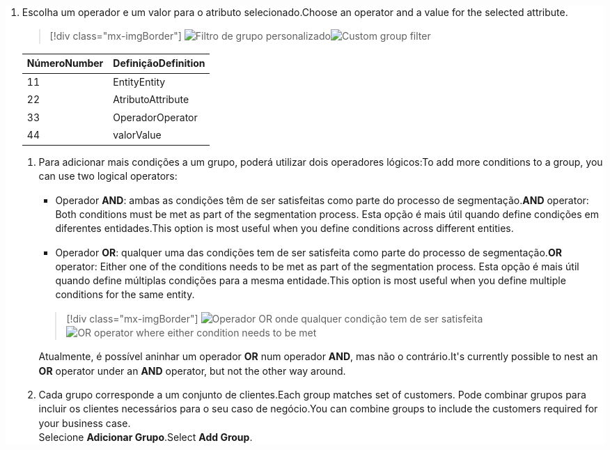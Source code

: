 1. <span data-ttu-id="9bc96-129">Escolha um operador e um valor para o atributo selecionado.</span><span class="sxs-lookup"><span data-stu-id="9bc96-129">Choose an operator and a value for the selected attribute.</span></span>

   > [!div class="mx-imgBorder"]
   > <span data-ttu-id="9bc96-130">![Filtro de grupo personalizado](media/customer-group-numbers.png "Filtro de grupo do cliente")</span><span class="sxs-lookup"><span data-stu-id="9bc96-130">![Custom group filter](media/customer-group-numbers.png "Customer group filter")</span></span>

   |<span data-ttu-id="9bc96-131">Número</span><span class="sxs-lookup"><span data-stu-id="9bc96-131">Number</span></span> |<span data-ttu-id="9bc96-132">Definição</span><span class="sxs-lookup"><span data-stu-id="9bc96-132">Definition</span></span>  |
   |---------|---------|
   |<span data-ttu-id="9bc96-133">1</span><span class="sxs-lookup"><span data-stu-id="9bc96-133">1</span></span>     |<span data-ttu-id="9bc96-134">Entity</span><span class="sxs-lookup"><span data-stu-id="9bc96-134">Entity</span></span>          |
   |<span data-ttu-id="9bc96-135">2</span><span class="sxs-lookup"><span data-stu-id="9bc96-135">2</span></span>     |<span data-ttu-id="9bc96-136">Atributo</span><span class="sxs-lookup"><span data-stu-id="9bc96-136">Attribute</span></span>          |
   |<span data-ttu-id="9bc96-137">3</span><span class="sxs-lookup"><span data-stu-id="9bc96-137">3</span></span>    |<span data-ttu-id="9bc96-138">Operador</span><span class="sxs-lookup"><span data-stu-id="9bc96-138">Operator</span></span>         |
   |<span data-ttu-id="9bc96-139">4</span><span class="sxs-lookup"><span data-stu-id="9bc96-139">4</span></span>    |<span data-ttu-id="9bc96-140">valor</span><span class="sxs-lookup"><span data-stu-id="9bc96-140">Value</span></span>         |

   1. <span data-ttu-id="9bc96-141">Para adicionar mais condições a um grupo, poderá utilizar dois operadores lógicos:</span><span class="sxs-lookup"><span data-stu-id="9bc96-141">To add more conditions to a group, you can use two logical operators:</span></span>

      - <span data-ttu-id="9bc96-142">Operador **AND**: ambas as condições têm de ser satisfeitas como parte do processo de segmentação.</span><span class="sxs-lookup"><span data-stu-id="9bc96-142">**AND** operator: Both conditions must be met as part of the segmentation process.</span></span> <span data-ttu-id="9bc96-143">Esta opção é mais útil quando define condições em diferentes entidades.</span><span class="sxs-lookup"><span data-stu-id="9bc96-143">This option is most useful when you define conditions across different entities.</span></span>

      - <span data-ttu-id="9bc96-144">Operador **OR**: qualquer uma das condições tem de ser satisfeita como parte do processo de segmentação.</span><span class="sxs-lookup"><span data-stu-id="9bc96-144">**OR** operator: Either one of the conditions needs to be met as part of the segmentation process.</span></span> <span data-ttu-id="9bc96-145">Esta opção é mais útil quando define múltiplas condições para a mesma entidade.</span><span class="sxs-lookup"><span data-stu-id="9bc96-145">This option is most useful when you define multiple conditions for the same entity.</span></span>

      > [!div class="mx-imgBorder"]
      > <span data-ttu-id="9bc96-146">![Operador OR onde qualquer condição tem de ser satisfeita](media/segmentation-either-condition.png "Operador OR onde qualquer condição tem de ser satisfeita")</span><span class="sxs-lookup"><span data-stu-id="9bc96-146">![OR operator where either condition needs to be met](media/segmentation-either-condition.png "OR operator where either condition needs to be met")</span></span>

      <span data-ttu-id="9bc96-147">Atualmente, é possível aninhar um operador **OR** num operador **AND**, mas não o contrário.</span><span class="sxs-lookup"><span data-stu-id="9bc96-147">It's currently possible to nest an **OR** operator under an **AND** operator, but not the other way around.</span></span>

   1. <span data-ttu-id="9bc96-148">Cada grupo corresponde a um conjunto de clientes.</span><span class="sxs-lookup"><span data-stu-id="9bc96-148">Each group matches set of customers.</span></span> <span data-ttu-id="9bc96-149">Pode combinar grupos para incluir os clientes necessários para o seu caso de negócio.</span><span class="sxs-lookup"><span data-stu-id="9bc96-149">You can combine groups to include the customers required for your business case.</span></span>    
   <span data-ttu-id="9bc96-150">Selecione **Adicionar Grupo**.</span><span class="sxs-lookup"><span data-stu-id="9bc96-150">Select **Add Group**.</span></span>

